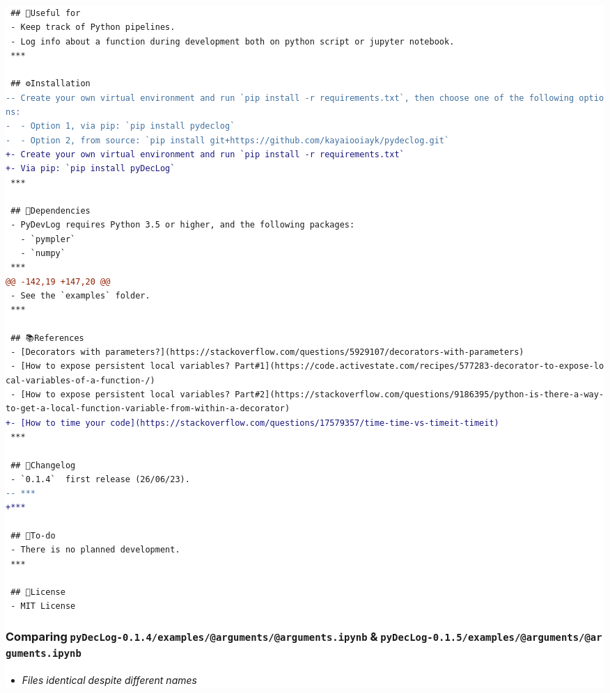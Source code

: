 ```diff
 ## 🚀Useful for
 - Keep track of Python pipelines.
 - Log info about a function during development both on python script or jupyter notebook.
 ***
 
 ## ⚙️Installation
-- Create your own virtual environment and run `pip install -r requirements.txt`, then choose one of the following options:
-  - Option 1, via pip: `pip install pydeclog` 
-  - Option 2, from source: `pip install git+https://github.com/kayaiooiayk/pydeclog.git`
+- Create your own virtual environment and run `pip install -r requirements.txt`
+- Via pip: `pip install pyDecLog`   
 ***
 
 ## 🔗Dependencies
 - PyDevLog requires Python 3.5 or higher, and the following packages:
   - `pympler`
   - `numpy`
 ***
@@ -142,19 +147,20 @@
 - See the `examples` folder.
 ***
 
 ## 📚References
 - [Decorators with parameters?](https://stackoverflow.com/questions/5929107/decorators-with-parameters)
 - [How to expose persistent local variables? Part#1](https://code.activestate.com/recipes/577283-decorator-to-expose-local-variables-of-a-function-/)
 - [How to expose persistent local variables? Part#2](https://stackoverflow.com/questions/9186395/python-is-there-a-way-to-get-a-local-function-variable-from-within-a-decorator)
+- [How to time your code](https://stackoverflow.com/questions/17579357/time-time-vs-timeit-timeit)
 ***
 
 ## 📝Changelog
 - `0.1.4`  first release (26/06/23).
-- ***
+***
 
 ## 📝To-do
 - There is no planned development.
 ***
 
 ## 🪪License
 - MIT License
```

### Comparing `pyDecLog-0.1.4/examples/@arguments/@arguments.ipynb` & `pyDecLog-0.1.5/examples/@arguments/@arguments.ipynb`

 * *Files identical despite different names*

